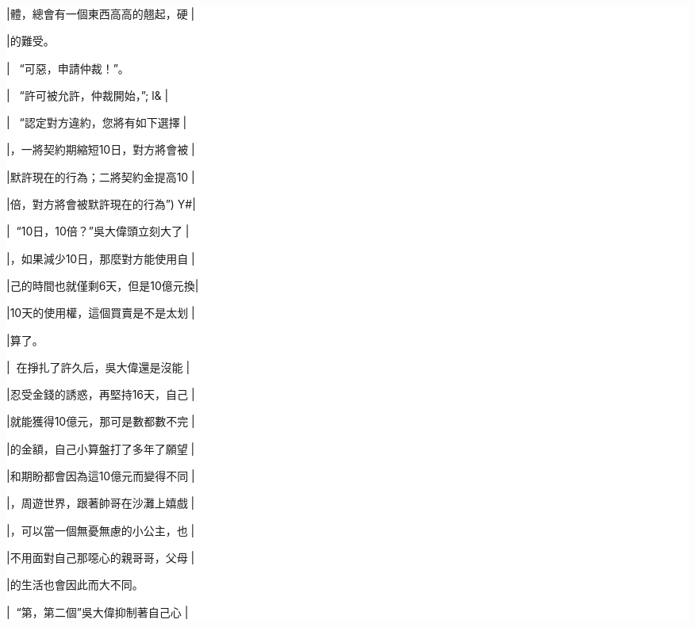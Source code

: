 |體，總會有一個東西高高的翹起，硬 |

|的難受。

|   “可惡，申請仲裁！”。

|   “許可被允許，仲裁開始，”; l& |

|   “認定對方違約，您將有如下選擇 |

|，一將契約期縮短10日，對方將會被 |

|默許現在的行為；二將契約金提高10 |

|倍，對方將會被默許現在的行為”) Y#|

|  “10日，10倍？”吳大偉頭立刻大了 |

|，如果減少10日，那麼對方能使用自 |

|己的時間也就僅剩6天，但是10億元換|

|10天的使用權，這個買賣是不是太划 |

|算了。

|  在掙扎了許久后，吳大偉還是沒能 |

|忍受金錢的誘惑，再堅持16天，自己 |

|就能獲得10億元，那可是數都數不完 |

|的金額，自己小算盤打了多年了願望 |

|和期盼都會因為這10億元而變得不同 |

|，周遊世界，跟著帥哥在沙灘上嬉戲 |

|，可以當一個無憂無慮的小公主，也 |

|不用面對自己那噁心的親哥哥，父母 |

|的生活也會因此而大不同。

|  “第，第二個”吳大偉抑制著自己心 |
